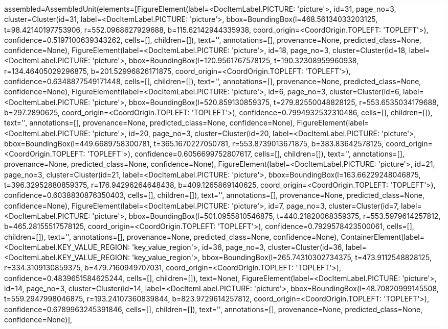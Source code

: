 assembled=AssembledUnit(elements=[FigureElement(label=<DocItemLabel.PICTURE: 'picture'>, id=31, page_no=3, cluster=Cluster(id=31, label=<DocItemLabel.PICTURE: 'picture'>, bbox=BoundingBox(l=468.56134033203125, t=98.42140197753906, r=552.0968627929688, b=115.62142944335938, coord_origin=<CoordOrigin.TOPLEFT: 'TOPLEFT'>), confidence=0.5197100639343262, cells=[], children=[]), text='', annotations=[], provenance=None, predicted_class=None, confidence=None), FigureElement(label=<DocItemLabel.PICTURE: 'picture'>, id=18, page_no=3, cluster=Cluster(id=18, label=<DocItemLabel.PICTURE: 'picture'>, bbox=BoundingBox(l=120.9561767578125, t=190.32308959960938, r=134.46405029296875, b=201.52996826171875, coord_origin=<CoordOrigin.TOPLEFT: 'TOPLEFT'>), confidence=0.6348877549171448, cells=[], children=[]), text='', annotations=[], provenance=None, predicted_class=None, confidence=None), FigureElement(label=<DocItemLabel.PICTURE: 'picture'>, id=6, page_no=3, cluster=Cluster(id=6, label=<DocItemLabel.PICTURE: 'picture'>, bbox=BoundingBox(l=520.859130859375, t=279.82550048828125, r=553.6535034179688, b=297.2890625, coord_origin=<CoordOrigin.TOPLEFT: 'TOPLEFT'>), confidence=0.7994932532310486, cells=[], children=[]), text='', annotations=[], provenance=None, predicted_class=None, confidence=None), FigureElement(label=<DocItemLabel.PICTURE: 'picture'>, id=20, page_no=3, cluster=Cluster(id=20, label=<DocItemLabel.PICTURE: 'picture'>, bbox=BoundingBox(l=449.6689758300781, t=365.1670227050781, r=553.8739013671875, b=383.83642578125, coord_origin=<CoordOrigin.TOPLEFT: 'TOPLEFT'>), confidence=0.6056699752807617, cells=[], children=[]), text='', annotations=[], provenance=None, predicted_class=None, confidence=None), FigureElement(label=<DocItemLabel.PICTURE: 'picture'>, id=21, page_no=3, cluster=Cluster(id=21, label=<DocItemLabel.PICTURE: 'picture'>, bbox=BoundingBox(l=163.66229248046875, t=396.32952880859375, r=176.94296264648438, b=409.1265869140625, coord_origin=<CoordOrigin.TOPLEFT: 'TOPLEFT'>), confidence=0.6038830876350403, cells=[], children=[]), text='', annotations=[], provenance=None, predicted_class=None, confidence=None), FigureElement(label=<DocItemLabel.PICTURE: 'picture'>, id=7, page_no=3, cluster=Cluster(id=7, label=<DocItemLabel.PICTURE: 'picture'>, bbox=BoundingBox(l=501.0955810546875, t=440.21820068359375, r=553.5979614257812, b=465.28155517578125, coord_origin=<CoordOrigin.TOPLEFT: 'TOPLEFT'>), confidence=0.7929578423500061, cells=[], children=[]), text='', annotations=[], provenance=None, predicted_class=None, confidence=None), ContainerElement(label=<DocItemLabel.KEY_VALUE_REGION: 'key_value_region'>, id=36, page_no=3, cluster=Cluster(id=36, label=<DocItemLabel.KEY_VALUE_REGION: 'key_value_region'>, bbox=BoundingBox(l=265.74310302734375, t=473.9112548828125, r=334.3109130859375, b=479.7160949707031, coord_origin=<CoordOrigin.TOPLEFT: 'TOPLEFT'>), confidence=0.4839651584625244, cells=[], children=[]), text=None), FigureElement(label=<DocItemLabel.PICTURE: 'picture'>, id=14, page_no=3, cluster=Cluster(id=14, label=<DocItemLabel.PICTURE: 'picture'>, bbox=BoundingBox(l=48.70820999145508, t=559.2947998046875, r=193.24107360839844, b=823.9729614257812, coord_origin=<CoordOrigin.TOPLEFT: 'TOPLEFT'>), confidence=0.6789963245391846, cells=[], children=[]), text='', annotations=[], provenance=None, predicted_class=None, confidence=None)],